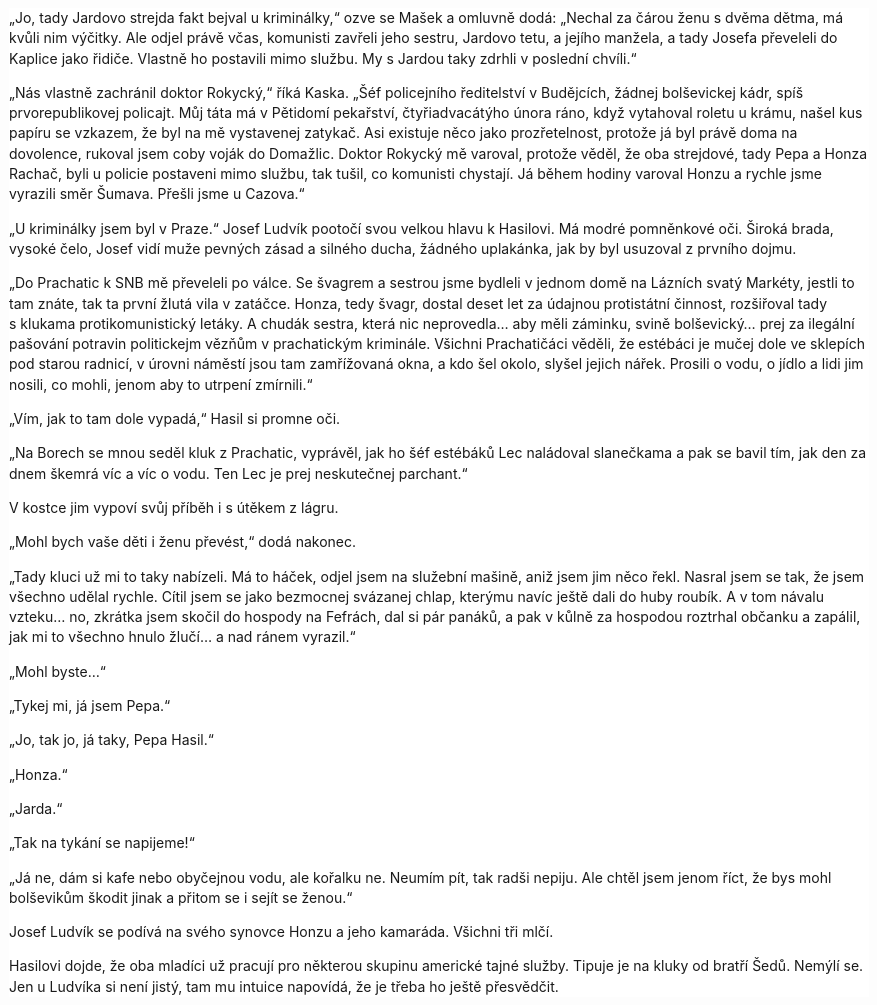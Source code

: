 „Jo, tady Jardovo strejda fakt bejval u kriminálky,“ ozve se Mašek a omluvně dodá: „Nechal za čárou ženu s dvěma dětma, má kvůli nim výčitky. Ale odjel právě včas, komunisti zavřeli jeho sestru, Jardovo tetu, a jejího manžela, a tady Josefa převeleli do Kaplice jako řidiče. Vlastně ho postavili mimo službu. My s Jardou taky zdrhli v poslední chvíli.“

„Nás vlastně zachránil doktor Rokycký,“ říká Kaska. „Šéf policejního ředitelství v Budějcích, žádnej bolševickej kádr, spíš prvorepublikovej policajt. Můj táta má v Pětidomí pekařství, čtyřiadvacátýho února ráno, když vytahoval roletu u krámu, našel kus papíru se vzkazem, že byl na mě vystavenej zatykač. Asi existuje něco jako prozřetelnost, protože já byl právě doma na dovolence, rukoval jsem coby voják do Domažlic. Doktor Rokycký mě varoval, protože věděl, že oba strejdové, tady Pepa a Honza Rachač, byli u policie postaveni mimo službu, tak tušil, co komunisti chystají. Já během hodiny varoval Honzu a rychle jsme vyrazili směr Šumava. Přešli jsme u Cazova.“

„U kriminálky jsem byl v Praze.“ Josef Ludvík pootočí svou velkou hlavu k Hasilovi. Má modré pomněnkové oči. Široká brada, vysoké čelo, Josef vidí muže pevných zásad a silného ducha, žádného uplakánka, jak by byl usuzoval z prvního dojmu.

„Do Prachatic k SNB mě převeleli po válce. Se švagrem a sestrou jsme bydleli v jednom domě na Lázních svatý Markéty, jestli to tam znáte, tak ta první žlutá vila v zatáčce. Honza, tedy švagr, dostal deset let za údajnou protistátní činnost, rozšiřoval tady s klukama protikomunistický letáky. A chudák sestra, která nic neprovedla… aby měli záminku, svině bolševický… prej za ilegální pašování potravin politickejm vězňům v prachatickým kriminále. Všichni Prachatičáci věděli, že estébáci je mučej dole ve sklepích pod starou radnicí, v úrovni náměstí jsou tam zamřížovaná okna, a kdo šel okolo, slyšel jejich nářek. Prosili o vodu, o jídlo a lidi jim nosili, co mohli, jenom aby to utrpení zmírnili.“

„Vím, jak to tam dole vypadá,“ Hasil si promne oči.

„Na Borech se mnou seděl kluk z Prachatic, vyprávěl, jak ho šéf estébáků Lec naládoval slanečkama a pak se bavil tím, jak den za dnem škemrá víc a víc o vodu. Ten Lec je prej neskutečnej parchant.“

V kostce jim vypoví svůj příběh i s útěkem z lágru.

„Mohl bych vaše děti i ženu převést,“ dodá nakonec.

„Tady kluci už mi to taky nabízeli. Má to háček, odjel jsem na služební mašině, aniž jsem jim něco řekl. Nasral jsem se tak, že jsem všechno udělal rychle. Cítil jsem se jako bezmocnej svázanej chlap, kterýmu navíc ještě dali do huby roubík. A v tom návalu vzteku… no, zkrátka jsem skočil do hospody na Fefrách, dal si pár panáků, a pak v kůlně za hospodou roztrhal občanku a zapálil, jak mi to všechno hnulo žlučí… a nad ránem vyrazil.“

„Mohl byste…“

„Tykej mi, já jsem Pepa.“

„Jo, tak jo, já taky, Pepa Hasil.“

„Honza.“

„Jarda.“

„Tak na tykání se napijeme!“

„Já ne, dám si kafe nebo obyčejnou vodu, ale kořalku ne. Ne­umím pít, tak radši nepiju. Ale chtěl jsem jenom říct, že bys mohl bolševikům škodit jinak a přitom se i sejít se ženou.“

Josef Ludvík se podívá na svého synovce Honzu a jeho kamaráda. Všichni tři mlčí.

Hasilovi dojde, že oba mladíci už pracují pro některou skupinu americké tajné služby. Tipuje je na kluky od bratří Šedů. Nemýlí se. Jen u Ludvíka si není jistý, tam mu intuice napovídá, že je třeba ho ještě přesvědčit.
